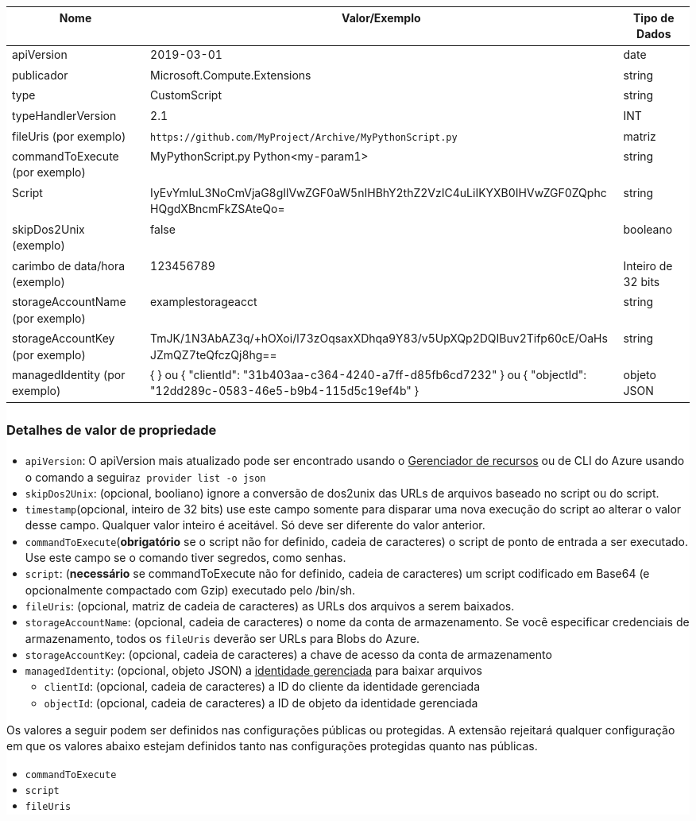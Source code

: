 | Nome | Valor/Exemplo | Tipo de Dados | 
| ---- | ---- | ---- |
| apiVersion | 2019-03-01 | date |
| publicador | Microsoft.Compute.Extensions | string |
| type | CustomScript | string |
| typeHandlerVersion | 2.1 | INT |
| fileUris (por exemplo) | `https://github.com/MyProject/Archive/MyPythonScript.py` | matriz |
| commandToExecute (por exemplo) | MyPythonScript.py Python\<my-param1> | string |
| Script | IyEvYmluL3NoCmVjaG8gIlVwZGF0aW5nIHBhY2thZ2VzIC4uLiIKYXB0IHVwZGF0ZQphcHQgdXBncmFkZSAteQo= | string |
| skipDos2Unix (exemplo) | false | booleano |
| carimbo de data/hora (exemplo) | 123456789 | Inteiro de 32 bits |
| storageAccountName (por exemplo) | examplestorageacct | string |
| storageAccountKey (por exemplo) | TmJK/1N3AbAZ3q/+hOXoi/l73zOqsaxXDhqa9Y83/v5UpXQp2DQIBuv2Tifp60cE/OaHsJZmQZ7teQfczQj8hg== | string |
| managedIdentity (por exemplo) | { } ou { "clientId": "31b403aa-c364-4240-a7ff-d85fb6cd7232" } ou { "objectId": "12dd289c-0583-46e5-b9b4-115d5c19ef4b" } | objeto JSON |

### <a name="property-value-details"></a>Detalhes de valor de propriedade
* `apiVersion`: O apiVersion mais atualizado pode ser encontrado usando o [Gerenciador de recursos](https://resources.azure.com/) ou de CLI do Azure usando o comando a seguir`az provider list -o json`
* `skipDos2Unix`: (opcional, booliano) ignore a conversão de dos2unix das URLs de arquivos baseado no script ou do script.
* `timestamp`(opcional, inteiro de 32 bits) use este campo somente para disparar uma nova execução do script ao alterar o valor desse campo.  Qualquer valor inteiro é aceitável. Só deve ser diferente do valor anterior.
* `commandToExecute`(**obrigatório** se o script não for definido, cadeia de caracteres) o script de ponto de entrada a ser executado. Use este campo se o comando tiver segredos, como senhas.
* `script`: (**necessário** se commandToExecute não for definido, cadeia de caracteres) um script codificado em Base64 (e opcionalmente compactado com Gzip) executado pelo /bin/sh.
* `fileUris`: (opcional, matriz de cadeia de caracteres) as URLs dos arquivos a serem baixados.
* `storageAccountName`: (opcional, cadeia de caracteres) o nome da conta de armazenamento. Se você especificar credenciais de armazenamento, todos os `fileUris` deverão ser URLs para Blobs do Azure.
* `storageAccountKey`: (opcional, cadeia de caracteres) a chave de acesso da conta de armazenamento
* `managedIdentity`: (opcional, objeto JSON) a [identidade gerenciada](../../active-directory/managed-identities-azure-resources/overview.md) para baixar arquivos
  * `clientId`: (opcional, cadeia de caracteres) a ID do cliente da identidade gerenciada
  * `objectId`: (opcional, cadeia de caracteres) a ID de objeto da identidade gerenciada


Os valores a seguir podem ser definidos nas configurações públicas ou protegidas. A extensão rejeitará qualquer configuração em que os valores abaixo estejam definidos tanto nas configurações protegidas quanto nas públicas.
* `commandToExecute`
* `script`
* `fileUris`
